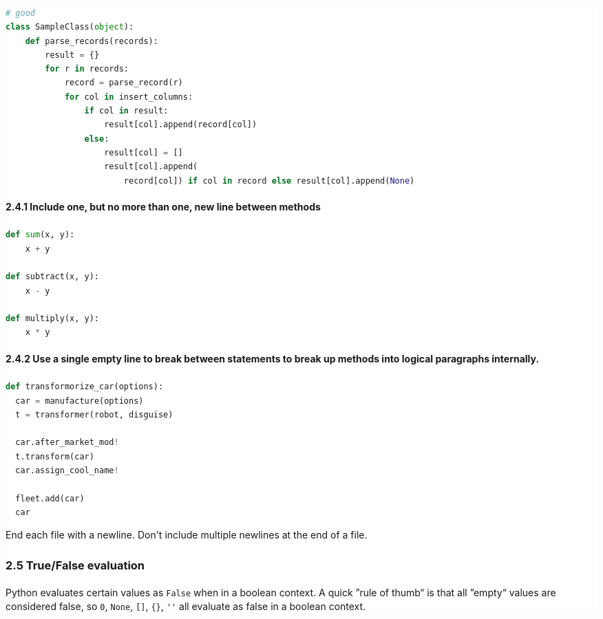 ```python
# good
class SampleClass(object):
    def parse_records(records):
        result = {}
        for r in records:
            record = parse_record(r)
            for col in insert_columns:
                if col in result:
                    result[col].append(record[col])
                else:
                    result[col] = []
                    result[col].append(
                        record[col]) if col in record else result[col].append(None)
```

#### 2.4.1 Include one, but no more than one, new line between methods

```python
def sum(x, y):
    x + y

def subtract(x, y):
    x - y

def multiply(x, y):
    x * y
```

#### 2.4.2 Use a single empty line to break between statements to break up methods into logical paragraphs internally.

```python
def transformorize_car(options):
  car = manufacture(options)
  t = transformer(robot, disguise)

  car.after_market_mod!
  t.transform(car)
  car.assign_cool_name!

  fleet.add(car)
  car
```

End each file with a newline. Don't include multiple newlines at the end of a file.

### 2.5 True/False evaluation

Python evaluates certain values as `False` when in a boolean context. A quick &rdquo;rule of thumb&ldquo; is that all &rdquo;empty&ldquo; values are considered false, so `0`, `None`, `[]`, `{}`, `''` all evaluate as false in a boolean context.
